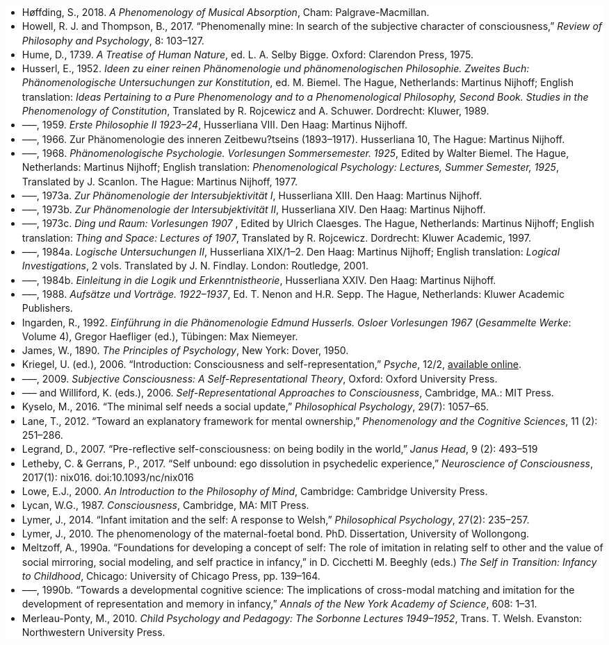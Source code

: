 * Høffding, S., 2018. *A Phenomenology of Musical Absorption*, Cham: Palgrave-Macmillan.
* Howell, R. J. and Thompson, B., 2017. “Phenomenally mine: In search of the subjective character of consciousness,” *Review of Philosophy and Psychology*, 8: 103–127.
* Hume, D., 1739. *A Treatise of Human Nature*, ed. L. A. Selby Bigge. Oxford: Clarendon Press, 1975.
* Husserl, E., 1952. *Ideen zu einer reinen Phänomenologie und phänomenologischen Philosophie. Zweites Buch: Phänomenologische Untersuchungen zur Konstitution*, ed. M. Biemel. The Hague, Netherlands: Martinus Nijhoff; English translation: *Ideas Pertaining to a Pure Phenomenology and to a Phenomenological Philosophy, Second Book. Studies in the Phenomenology of Constitution*, Translated by R. Rojcewicz and A. Schuwer. Dordrecht: Kluwer, 1989.
* –––, 1959. *Erste Philosophie II 1923–24*, Husserliana VIII. Den Haag: Martinus Nijhoff.
* –––, 1966. Zur Phänomenologie des inneren Zeitbewu?tseins (1893–1917). Husserliana 10, The Hague: Martinus Nijhoff.
* –––, 1968. *Phänomenologische Psychologie. Vorlesungen Sommersemester. 1925*, Edited by Walter Biemel. The Hague, Netherlands: Martinus Nijhoff; English translation: *Phenomenological Psychology: Lectures, Summer Semester, 1925*, Translated by J. Scanlon. The Hague: Martinus Nijhoff, 1977.
* –––, 1973a. *Zur Phänomenologie der Intersubjektivität I*, Husserliana XIII. Den Haag: Martinus Nijhoff.
* –––, 1973b. *Zur Phänomenologie der Intersubjektivität II*, Husserliana XIV. Den Haag: Martinus Nijhoff.
* –––, 1973c. *Ding und Raum: Vorlesungen 1907* , Edited by Ulrich Claesges. The Hague, Netherlands: Martinus Nijhoff; English translation: *Thing and Space: Lectures of 1907*, Translated by R. Rojcewicz. Dordrecht: Kluwer Academic, 1997.
* –––, 1984a. *Logische Untersuchungen II*, Husserliana XIX/1–2. Den Haag: Martinus Nijhoff; English translation: *Logical Investigations*, 2 vols. Translated by J. N. Findlay. London: Routledge, 2001.
* –––, 1984b. *Einleitung in die Logik und Erkenntnistheorie*, Husserliana XXIV. Den Haag: Martinus Nijhoff.
* –––, 1988. *Aufsätze und Vorträge. 1922–1937*, Ed. T. Nenon and H.R. Sepp. The Hague, Netherlands: Kluwer Academic Publishers.
* Ingarden, R., 1992. *Einführung in die Phänomenologie Edmund Husserls. Osloer Vorlesungen 1967* (*Gesammelte Werke*: Volume 4), Gregor Haefliger (ed.), Tübingen: Max Niemeyer.
* James, W., 1890. *The Principles of Psychology*, New York: Dover, 1950.
* Kriegel, U. (ed.), 2006. “Introduction: Consciousness and self-representation,” *Psyche*, 12/2, [available online](http://journalpsyche.org/files/0xaaef.pdf).
* –––, 2009. *Subjective Consciousness: A Self-Representational Theory*, Oxford: Oxford University Press.
* ––– and Williford, K. (eds.), 2006. *Self-Representational Approaches to Consciousness*, Cambridge, MA.: MIT Press.
* Kyselo, M., 2016. “The minimal self needs a social update,” *Philosophical Psychology*, 29(7): 1057–65.
* Lane, T., 2012. “Toward an explanatory framework for mental ownership,” *Phenomenology and the Cognitive Sciences*, 11 (2): 251–286.
* Legrand, D., 2007. “Pre-reflective self-consciousness: on being bodily in the world,” *Janus Head*, 9 (2): 493–519
* Letheby, C. & Gerrans, P., 2017. “Self unbound: ego dissolution in psychedelic experience,” *Neuroscience of Consciousness*, 2017(1): nix016. doi:10.1093/nc/nix016
* Lowe, E.J., 2000. *An Introduction to the Philosophy of Mind*, Cambridge: Cambridge University Press.
* Lycan, W.G., 1987. *Consciousness*, Cambridge, MA: MIT Press.
* Lymer, J., 2014. “Infant imitation and the self: A response to Welsh,” *Philosophical Psychology*, 27(2): 235–257.
* Lymer, J., 2010. The phenomenology of the maternal-foetal bond. PhD. Dissertation, University of Wollongong.
* Meltzoff, A., 1990a. “Foundations for developing a concept of self: The role of imitation in relating self to other and the value of social mirroring, social modeling, and self practice in infancy,” in D. Cicchetti M. Beeghly (eds.) *The Self in Transition: Infancy to Childhood*, Chicago: University of Chicago Press, pp. 139–164.
* –––, 1990b. “Towards a developmental cognitive science: The implications of cross-modal matching and imitation for the development of representation and memory in infancy,” *Annals of the New York Academy of Science*, 608: 1–31.
* Merleau-Ponty, M., 2010. *Child Psychology and Pedagogy: The Sorbonne Lectures 1949–1952*, Trans. T. Welsh. Evanston: Northwestern University Press.